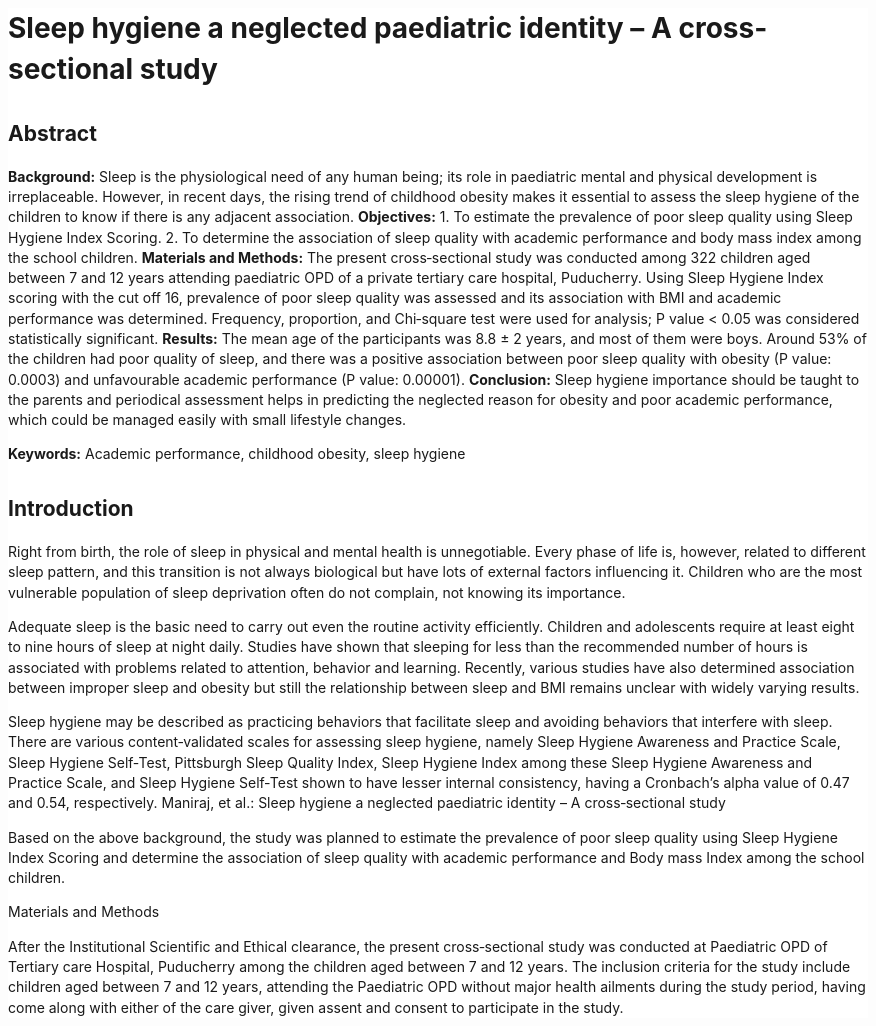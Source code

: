 # Sleep hygiene a neglected paediatric identity – A cross-sectional study

## Abstract
**Background:** Sleep is the physiological need of any human being; its role in paediatric mental and physical development is irreplaceable. However, in recent days, the rising trend of childhood obesity makes it essential to assess the sleep hygiene of the children to know if there is any adjacent association. **Objectives:** 1. To estimate the prevalence of poor sleep quality using Sleep Hygiene Index Scoring. 2. To determine the association of sleep quality with academic performance and body mass index among the school children. **Materials and Methods:** The present cross‑sectional study was conducted among 322 children aged between 7 and 12 years attending paediatric OPD of a private tertiary care hospital, Puducherry. Using Sleep Hygiene Index scoring with the cut off 16, prevalence of poor sleep quality was assessed and its association with BMI and academic performance was determined. Frequency, proportion, and Chi‑square test were used for analysis; P value < 0.05 was considered statistically significant. **Results:** The mean age of the participants was 8.8 ± 2 years, and most of them were boys. Around 53% of the children had poor quality of sleep, and there was a positive association between poor sleep quality with obesity (P value: 0.0003) and unfavourable academic performance (P value: 0.00001). **Conclusion:** Sleep hygiene importance should be taught to the parents and periodical assessment helps in predicting the neglected reason for obesity and poor academic performance, which could be managed easily with small lifestyle changes.

**Keywords:** Academic performance, childhood obesity, sleep hygiene

## Introduction
Right from birth, the role of sleep in physical and mental health is unnegotiable. Every phase of life is, however, related to different sleep pattern, and this transition is not always biological but have lots of external factors influencing it. Children who are the most vulnerable population of sleep deprivation often do not complain, not knowing its importance.

Adequate sleep is the basic need to carry out even the routine activity efficiently. Children and adolescents require at least eight to nine hours of sleep at night daily. Studies have shown that sleeping for less than the recommended number of hours is associated with problems related to attention, behavior and learning. Recently, various studies have also determined association between improper sleep and obesity but still the relationship between sleep and BMI remains unclear with widely varying results.

Sleep hygiene may be described as practicing behaviors that facilitate sleep and avoiding behaviors that interfere with sleep. There are various content‑validated scales for assessing sleep hygiene, namely Sleep Hygiene Awareness and Practice Scale, Sleep Hygiene Self‑Test, Pittsburgh Sleep Quality Index, Sleep Hygiene Index among these Sleep Hygiene Awareness and Practice Scale, and Sleep Hygiene Self‑Test shown to have lesser internal consistency, having a Cronbach’s alpha value of 0.47 and 0.54, respectively. Maniraj, et al.: Sleep hygiene a neglected paediatric identity – A cross‑sectional study

Based on the above background, the study was planned to estimate the prevalence of poor sleep quality using Sleep Hygiene Index Scoring and determine the association of sleep quality with academic performance and Body mass Index among the school children.

Materials and Methods

After the Institutional Scientific and Ethical clearance, the present cross‑sectional study was conducted at Paediatric OPD of Tertiary care Hospital, Puducherry among the children aged between 7 and 12 years. The inclusion criteria for the study include children aged between 7 and 12 years, attending the Paediatric OPD without major health ailments during the study period, having come along with either of the care giver, given assent and consent to participate in the study.
